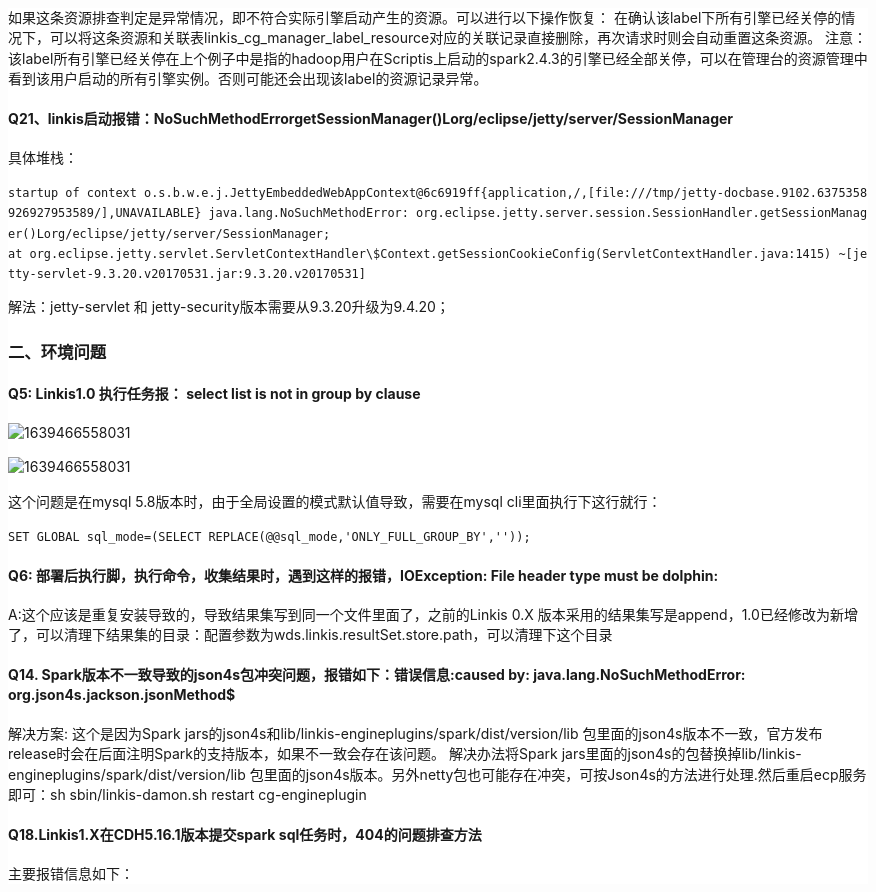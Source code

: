 如果这条资源排查判定是异常情况，即不符合实际引擎启动产生的资源。可以进行以下操作恢复：
在确认该label下所有引擎已经关停的情况下，可以将这条资源和关联表linkis_cg_manager_label_resource对应的关联记录直接删除，再次请求时则会自动重置这条资源。
注意：该label所有引擎已经关停在上个例子中是指的hadoop用户在Scriptis上启动的spark2.4.3的引擎已经全部关停，可以在管理台的资源管理中看到该用户启动的所有引擎实例。否则可能还会出现该label的资源记录异常。

#### Q21、linkis启动报错：NoSuchMethodErrorgetSessionManager()Lorg/eclipse/jetty/server/SessionManager

具体堆栈：

```
startup of context o.s.b.w.e.j.JettyEmbeddedWebAppContext@6c6919ff{application,/,[file:///tmp/jetty-docbase.9102.6375358926927953589/],UNAVAILABLE} java.lang.NoSuchMethodError: org.eclipse.jetty.server.session.SessionHandler.getSessionManager()Lorg/eclipse/jetty/server/SessionManager;
at org.eclipse.jetty.servlet.ServletContextHandler\$Context.getSessionCookieConfig(ServletContextHandler.java:1415) ~[jetty-servlet-9.3.20.v20170531.jar:9.3.20.v20170531]
```

解法：jetty-servlet  和 jetty-security版本需要从9.3.20升级为9.4.20；

### 二、环境问题

#### Q5: Linkis1.0 执行任务报： select list is not in  group by clause

![1639466558031](/faq/q5_1.jpg)

![1639466558031](/faq/q5_2.png)

这个问题是在mysql 5.8版本时，由于全局设置的模式默认值导致，需要在mysql cli里面执行下这行就行：

```
SET GLOBAL sql_mode=(SELECT REPLACE(@@sql_mode,'ONLY_FULL_GROUP_BY',''));
```

  

#### Q6: 部署后执行脚，执行命令，收集结果时，遇到这样的报错，IOException: File header type must be dolphin:

A:这个应该是重复安装导致的，导致结果集写到同一个文件里面了，之前的Linkis 0.X 版本采用的结果集写是append，1.0已经修改为新增了，可以清理下结果集的目录：配置参数为wds.linkis.resultSet.store.path，可以清理下这个目录

#### Q14. Spark版本不一致导致的json4s包冲突问题，报错如下：错误信息:caused by: java.lang.NoSuchMethodError: org.json4s.jackson.jsonMethod$

解决方案:
这个是因为Spark jars的json4s和lib/linkis-engineplugins/spark/dist/version/lib
包里面的json4s版本不一致，官方发布release时会在后面注明Spark的支持版本，如果不一致会存在该问题。
解决办法将Spark jars里面的json4s的包替换掉lib/linkis-engineplugins/spark/dist/version/lib
 包里面的json4s版本。另外netty包也可能存在冲突，可按Json4s的方法进行处理.然后重启ecp服务即可：sh sbin/linkis-damon.sh restart cg-engineplugin

#### Q18.Linkis1.X在CDH5.16.1版本提交spark sql任务时，404的问题排查方法

主要报错信息如下：
